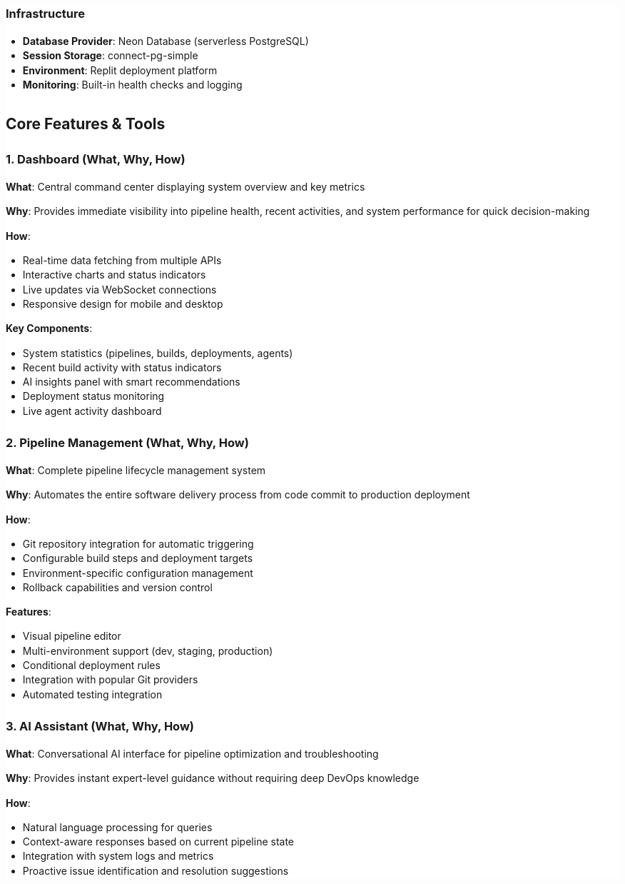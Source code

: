 ### Infrastructure
- **Database Provider**: Neon Database (serverless PostgreSQL)
- **Session Storage**: connect-pg-simple
- **Environment**: Replit deployment platform
- **Monitoring**: Built-in health checks and logging

## Core Features & Tools

### 1. Dashboard (What, Why, How)
**What**: Central command center displaying system overview and key metrics

**Why**: Provides immediate visibility into pipeline health, recent activities, and system performance for quick decision-making

**How**: 
- Real-time data fetching from multiple APIs
- Interactive charts and status indicators
- Live updates via WebSocket connections
- Responsive design for mobile and desktop

**Key Components**:
- System statistics (pipelines, builds, deployments, agents)
- Recent build activity with status indicators
- AI insights panel with smart recommendations
- Deployment status monitoring
- Live agent activity dashboard

### 2. Pipeline Management (What, Why, How)
**What**: Complete pipeline lifecycle management system

**Why**: Automates the entire software delivery process from code commit to production deployment

**How**:
- Git repository integration for automatic triggering
- Configurable build steps and deployment targets
- Environment-specific configuration management
- Rollback capabilities and version control

**Features**:
- Visual pipeline editor
- Multi-environment support (dev, staging, production)
- Conditional deployment rules
- Integration with popular Git providers
- Automated testing integration

### 3. AI Assistant (What, Why, How)
**What**: Conversational AI interface for pipeline optimization and troubleshooting

**Why**: Provides instant expert-level guidance without requiring deep DevOps knowledge

**How**:
- Natural language processing for queries
- Context-aware responses based on current pipeline state
- Integration with system logs and metrics
- Proactive issue identification and resolution suggestions
